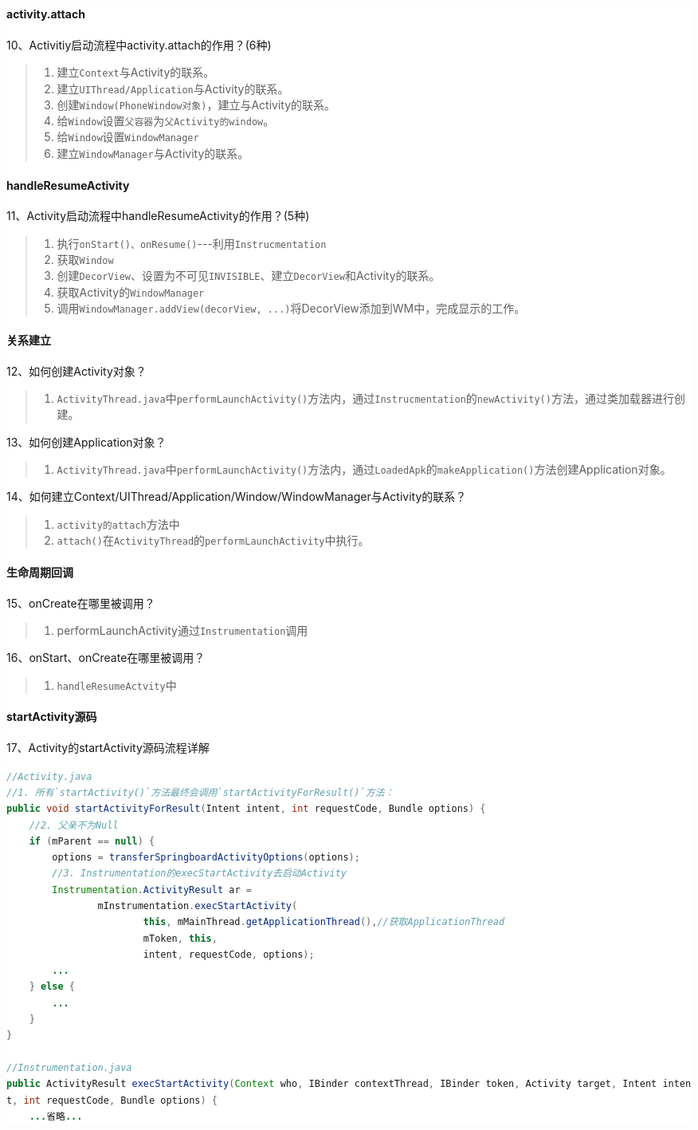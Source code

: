 #### activity.attach

10、Activitiy启动流程中activity.attach的作用？(6种)
>1. 建立`Context`与Activity的联系。
>2. 建立`UIThread/Application`与Activity的联系。
>3. 创建`Window(PhoneWindow对象)`，建立与Activity的联系。
>4. 给`Window`设置`父容器`为`父Activity的window`。
>5. 给`Window`设置`WindowManager`
>6. 建立`WindowManager`与Activity的联系。

#### handleResumeActivity

11、Activity启动流程中handleResumeActivity的作用？(5种)
>1. 执行`onStart()、onResume()`---利用`Instrucmentation`
>2. 获取`Window`
>3. 创建`DecorView`、设置为不可见`INVISIBLE`、建立`DecorView`和Activity的联系。
>4. 获取Activity的`WindowManager`
>5. 调用`WindowManager.addView(decorView, ...)`将DecorView添加到WM中，完成显示的工作。

#### 关系建立

12、如何创建Activity对象？
>1. `ActivityThread.java`中`performLaunchActivity()`方法内，通过`Instrucmentation`的`newActivity()`方法，通过类加载器进行创建。

13、如何创建Application对象？
>1. `ActivityThread.java`中`performLaunchActivity()`方法内，通过`LoadedApk`的`makeApplication()`方法创建Application对象。

14、如何建立Context/UIThread/Application/Window/WindowManager与Activity的联系？
>1. `activity的attach`方法中
>2. `attach()`在`ActivityThread`的`performLaunchActivity`中执行。

#### 生命周期回调

15、onCreate在哪里被调用？
>1. performLaunchActivity通过`Instrumentation`调用

16、onStart、onCreate在哪里被调用？
>1. `handleResumeActvity`中

#### startActivity源码

17、Activity的startActivity源码流程详解
```java
//Activity.java
//1. 所有`startActivity()`方法最终会调用`startActivityForResult()`方法：
public void startActivityForResult(Intent intent, int requestCode, Bundle options) {
    //2. 父亲不为Null
    if (mParent == null) {
        options = transferSpringboardActivityOptions(options);
        //3. Instrumentation的execStartActivity去启动Activity
        Instrumentation.ActivityResult ar =
                mInstrumentation.execStartActivity(
                        this, mMainThread.getApplicationThread(),//获取ApplicationThread
                        mToken, this,
                        intent, requestCode, options);
        ...
    } else {
        ...
    }
}

//Instrumentation.java
public ActivityResult execStartActivity(Context who, IBinder contextThread, IBinder token, Activity target, Intent intent, int requestCode, Bundle options) {
    ...省略...
```